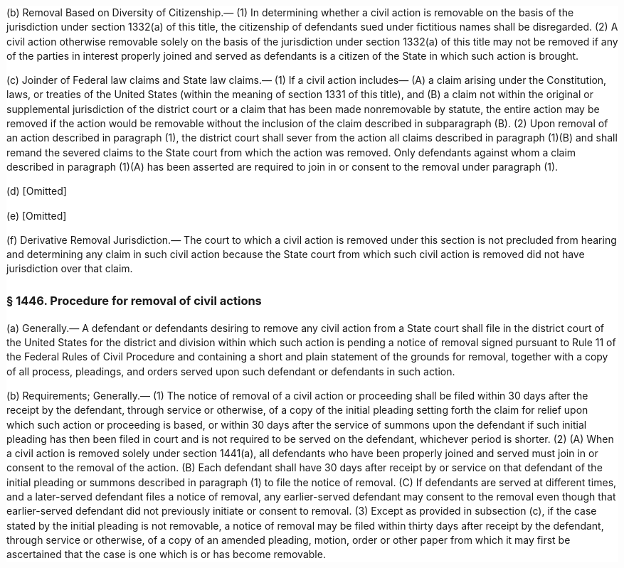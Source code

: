 (b) Removal Based on Diversity of Citizenship.—
    (1) In determining whether a civil action is removable on the basis of the jurisdiction under section 1332(a) of this title, the citizenship of defendants sued under fictitious names shall be disregarded.
    (2) A civil action otherwise removable solely on the basis of the jurisdiction under section 1332(a) of this title may not be removed if any of the parties in interest properly joined and served as defendants is a citizen of the State in which such action is brought.

(c) Joinder of Federal law claims and State law claims.—
    (1) If a civil action includes—
        (A) a claim arising under the Constitution, laws, or treaties of the United States (within the meaning of section 1331 of this title), and
        (B) a claim not within the original or supplemental jurisdiction of the district court or a claim that has been made nonremovable by statute,
        the entire action may be removed if the action would be removable without the inclusion of the claim described in subparagraph (B).
    (2) Upon removal of an action described in paragraph (1), the district court shall sever from the action all claims described in paragraph (1)(B) and shall remand the severed claims to the State court from which the action was removed. Only defendants against whom a claim described in paragraph (1)(A) has been asserted are required to join in or consent to the removal under paragraph (1).

(d) [Omitted]

(e) [Omitted]

(f) Derivative Removal Jurisdiction.— The court to which a civil action is removed under this section is not precluded from hearing and determining any claim in such civil action because the State court from which such civil action is removed did not have jurisdiction over that claim.

### § 1446. Procedure for removal of civil actions

(a) Generally.— A defendant or defendants desiring to remove any civil action from a State court shall file in the district court of the United States for the district and division within which such action is pending a notice of removal signed pursuant to Rule 11 of the Federal Rules of Civil Procedure and containing a short and plain statement of the grounds for removal, together with a copy of all process, pleadings, and orders served upon such defendant or defendants in such action.

(b) Requirements; Generally.—
    (1) The notice of removal of a civil action or proceeding shall be filed within 30 days after the receipt by the defendant, through service or otherwise, of a copy of the initial pleading setting forth the claim for relief upon which such action or proceeding is based, or within 30 days after the service of summons upon the defendant if such initial pleading has then been filed in court and is not required to be served on the defendant, whichever period is shorter.
    (2) 
        (A) When a civil action is removed solely under section 1441(a), all defendants who have been properly joined and served must join in or consent to the removal of the action.
        (B) Each defendant shall have 30 days after receipt by or service on that defendant of the initial pleading or summons described in paragraph (1) to file the notice of removal.
        (C) If defendants are served at different times, and a later-served defendant files a notice of removal, any earlier-served defendant may consent to the removal even though that earlier-served defendant did not previously initiate or consent to removal.
    (3) Except as provided in subsection (c), if the case stated by the initial pleading is not removable, a notice of removal may be filed within thirty days after receipt by the defendant, through service or otherwise, of a copy of an amended pleading, motion, order or other paper from which it may first be ascertained that the case is one which is or has become removable.
